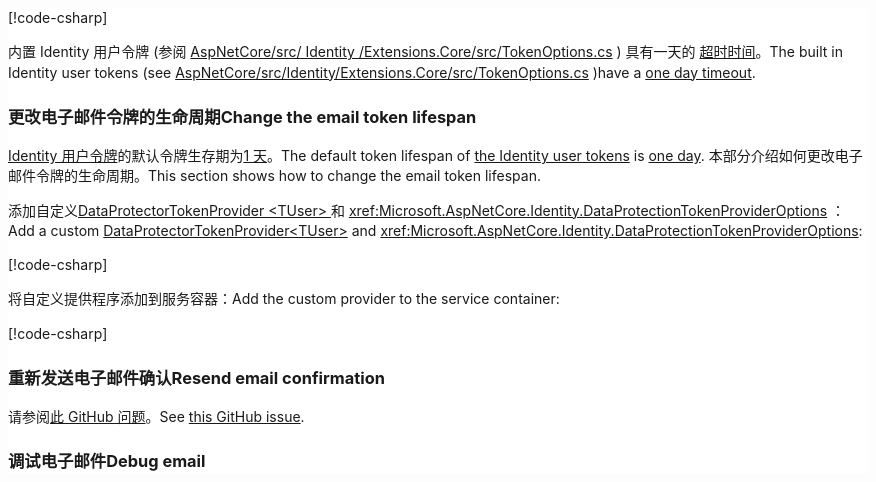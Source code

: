 [!code-csharp[](accconfirm/sample/WebPWrecover22/StartupAllTokens.cs?name=snippet1&highlight=15-16)]

<span data-ttu-id="e38da-302">内置 Identity 用户令牌 (参阅 [AspNetCore/src/ Identity /Extensions.Core/src/TokenOptions.cs](https://github.com/dotnet/AspNetCore/blob/v2.2.2/src/Identity/Extensions.Core/src/TokenOptions.cs) ) 具有一天的 [超时时间](https://github.com/dotnet/AspNetCore/blob/v2.2.2/src/Identity/Core/src/DataProtectionTokenProviderOptions.cs)。</span><span class="sxs-lookup"><span data-stu-id="e38da-302">The built in Identity user tokens (see [AspNetCore/src/Identity/Extensions.Core/src/TokenOptions.cs](https://github.com/dotnet/AspNetCore/blob/v2.2.2/src/Identity/Extensions.Core/src/TokenOptions.cs) )have a [one day timeout](https://github.com/dotnet/AspNetCore/blob/v2.2.2/src/Identity/Core/src/DataProtectionTokenProviderOptions.cs).</span></span>

### <a name="change-the-email-token-lifespan"></a><span data-ttu-id="e38da-303">更改电子邮件令牌的生命周期</span><span class="sxs-lookup"><span data-stu-id="e38da-303">Change the email token lifespan</span></span>

<span data-ttu-id="e38da-304">[ Identity 用户令牌](https://github.com/dotnet/AspNetCore/blob/v2.2.2/src/Identity/Extensions.Core/src/TokenOptions.cs)的默认令牌生存期为[1 天](https://github.com/dotnet/AspNetCore/blob/v2.2.2/src/Identity/Core/src/DataProtectionTokenProviderOptions.cs)。</span><span class="sxs-lookup"><span data-stu-id="e38da-304">The default token lifespan of [the Identity user tokens](https://github.com/dotnet/AspNetCore/blob/v2.2.2/src/Identity/Extensions.Core/src/TokenOptions.cs) is [one day](https://github.com/dotnet/AspNetCore/blob/v2.2.2/src/Identity/Core/src/DataProtectionTokenProviderOptions.cs).</span></span> <span data-ttu-id="e38da-305">本部分介绍如何更改电子邮件令牌的生命周期。</span><span class="sxs-lookup"><span data-stu-id="e38da-305">This section shows how to change the email token lifespan.</span></span>

<span data-ttu-id="e38da-306">添加自定义[DataProtectorTokenProvider \<TUser> ](/dotnet/api/microsoft.aspnetcore.identity.dataprotectortokenprovider-1)和 <xref:Microsoft.AspNetCore.Identity.DataProtectionTokenProviderOptions> ：</span><span class="sxs-lookup"><span data-stu-id="e38da-306">Add a custom [DataProtectorTokenProvider\<TUser>](/dotnet/api/microsoft.aspnetcore.identity.dataprotectortokenprovider-1) and <xref:Microsoft.AspNetCore.Identity.DataProtectionTokenProviderOptions>:</span></span>

[!code-csharp[](accconfirm/sample/WebPWrecover22/TokenProviders/CustomTokenProvider.cs?name=snippet1)]

<span data-ttu-id="e38da-307">将自定义提供程序添加到服务容器：</span><span class="sxs-lookup"><span data-stu-id="e38da-307">Add the custom provider to the service container:</span></span>

[!code-csharp[](accconfirm/sample/WebPWrecover22/StartupEmail.cs?name=snippet1&highlight=10-13,18)]

### <a name="resend-email-confirmation"></a><span data-ttu-id="e38da-308">重新发送电子邮件确认</span><span class="sxs-lookup"><span data-stu-id="e38da-308">Resend email confirmation</span></span>

<span data-ttu-id="e38da-309">请参阅[此 GitHub 问题](https://github.com/dotnet/AspNetCore/issues/5410)。</span><span class="sxs-lookup"><span data-stu-id="e38da-309">See [this GitHub issue](https://github.com/dotnet/AspNetCore/issues/5410).</span></span>

<a name="debug"></a>

### <a name="debug-email"></a><span data-ttu-id="e38da-310">调试电子邮件</span><span class="sxs-lookup"><span data-stu-id="e38da-310">Debug email</span></span>
